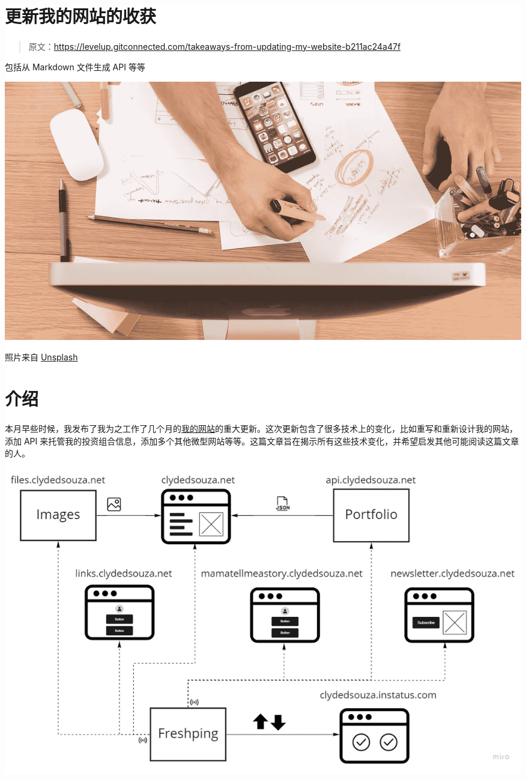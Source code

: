 # 更新我的网站的收获

> 原文：<https://levelup.gitconnected.com/takeaways-from-updating-my-website-b211ac24a47f>

包括从 Markdown 文件生成 API 等等

![](img/fb8bdb563b5156fdf0b93e79d1bbeff1.png)

照片来自 [Unsplash](https://unsplash.com/photos/gcsNOsPEXfs)

# 介绍

本月早些时候，我发布了我为之工作了几个月的[我的网站](https://clydedsouza.net/)的重大更新。这次更新包含了很多技术上的变化，比如重写和重新设计我的网站，添加 API 来托管我的投资组合信息，添加多个其他微型网站等等。这篇文章旨在揭示所有这些技术变化，并希望启发其他可能阅读这篇文章的人。

![](img/652fbf2bde75329605272df7ea338e8b.png)
